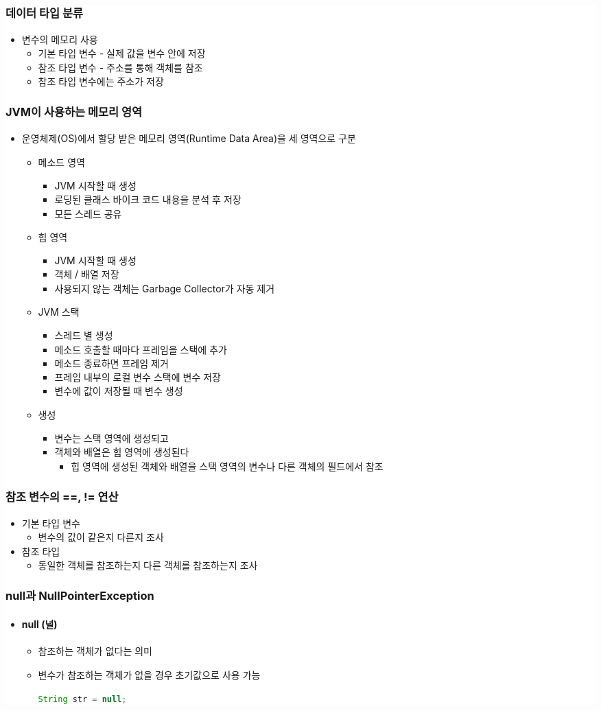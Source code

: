 

### 데이터 타입 분류

- 변수의 메모리 사용
  - 기본 타입 변수 - 실제 값을 변수 안에 저장
  - 참조 타입 변수 - 주소를 통해 객체를 참조 
  - 참조 타입 변수에는 주소가 저장



### JVM이 사용하는 메모리 영역

- 운영체제(OS)에서 할당 받은 메모리 영역(Runtime Data Area)을 세 영역으로 구분 
  - 메소드 영역
    - JVM 시작할 때 생성
    - 로딩된 클래스 바이크 코드 내용을 분석 후 저장
    - 모든 스레드 공유
  
  - 힙 영역
    - JVM 시작할 때 생성
    - 객체 / 배열 저장
    - 사용되지 않는 객체는 Garbage Collector가 자동 제거
  
  - JVM 스택
    - 스레드 별 생성
    - 메소드 호출할 때마다 프레임을 스택에 추가
    - 메소드 종료하면 프레임 제거
    - 프레임 내부의 로컬 변수 스택에 변수 저장
    - 변수에 값이 저장될 때 변수 생성
  
  - 생성
  
    - 변수는 스택 영역에 생성되고
    - 객체와 배열은 힙 영역에 생성된다
      - 힙 영역에 생성된 객체와 배열을 스택 영역의 변수나 다른 객체의 필드에서 참조
  
    

### 참조 변수의 ==, != 연산

- 기본 타입 변수
  - 변수의 값이 같은지 다른지 조사
- 참조 타입
  - 동일한 객체를 참조하는지 다른 객체를 참조하는지 조사



### null과 NullPointerException



- #### null (널)

  - 참조하는 객체가 없다는 의미

  - 변수가 참조하는 객체가 없을 경우 초기값으로 사용 가능

    ```java
    String str = null;
    ```
